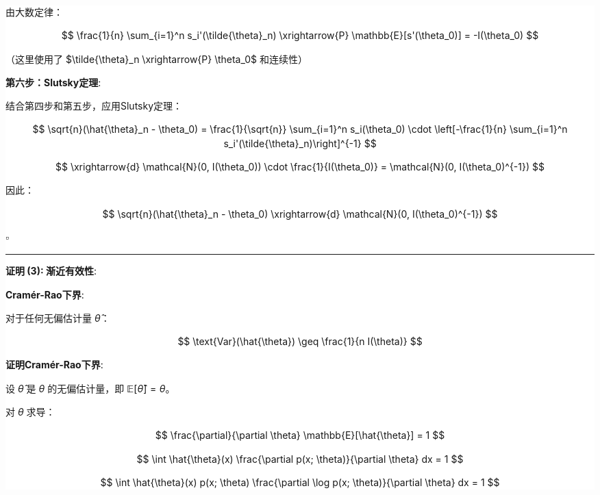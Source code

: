 由大数定律：

$$
\frac{1}{n} \sum_{i=1}^n s_i'(\tilde{\theta}_n) \xrightarrow{P} \mathbb{E}[s'(\theta_0)] = -I(\theta_0)
$$

（这里使用了 $\tilde{\theta}_n \xrightarrow{P} \theta_0$ 和连续性）

**第六步：Slutsky定理**:

结合第四步和第五步，应用Slutsky定理：

$$
\sqrt{n}(\hat{\theta}_n - \theta_0) = \frac{1}{\sqrt{n}} \sum_{i=1}^n s_i(\theta_0) \cdot \left[-\frac{1}{n} \sum_{i=1}^n s_i'(\tilde{\theta}_n)\right]^{-1}
$$

$$
\xrightarrow{d} \mathcal{N}(0, I(\theta_0)) \cdot \frac{1}{I(\theta_0)} = \mathcal{N}(0, I(\theta_0)^{-1})
$$

因此：

$$
\sqrt{n}(\hat{\theta}_n - \theta_0) \xrightarrow{d} \mathcal{N}(0, I(\theta_0)^{-1})
$$

$\square$

---

**证明 (3): 渐近有效性**:

**Cramér-Rao下界**:

对于任何无偏估计量 $\hat{\theta}$：

$$
\text{Var}(\hat{\theta}) \geq \frac{1}{n I(\theta)}
$$

**证明Cramér-Rao下界**:

设 $\hat{\theta}$ 是 $\theta$ 的无偏估计量，即 $\mathbb{E}[\hat{\theta}] = \theta$。

对 $\theta$ 求导：

$$
\frac{\partial}{\partial \theta} \mathbb{E}[\hat{\theta}] = 1
$$

$$
\int \hat{\theta}(x) \frac{\partial p(x; \theta)}{\partial \theta} dx = 1
$$

$$
\int \hat{\theta}(x) p(x; \theta) \frac{\partial \log p(x; \theta)}{\partial \theta} dx = 1
$$
